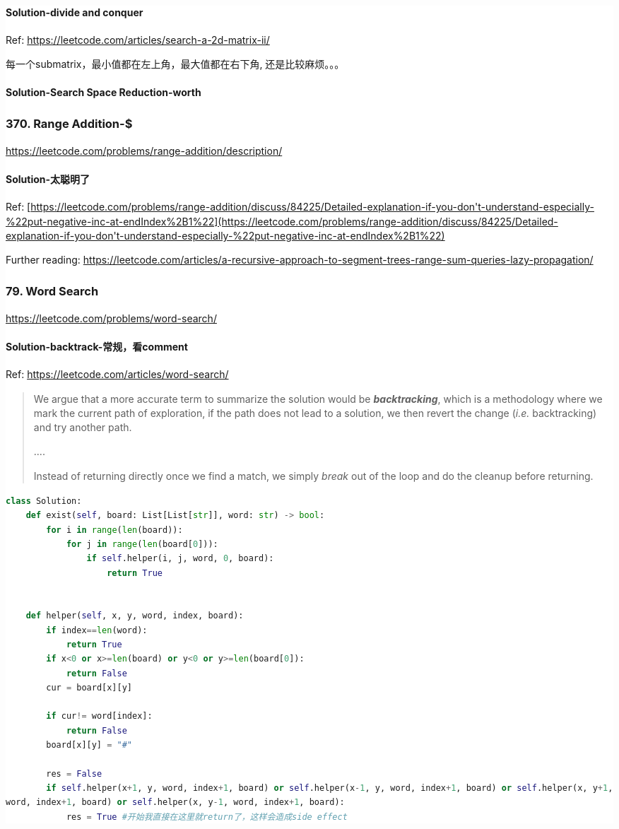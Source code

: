 #### Solution-divide and conquer

Ref: https://leetcode.com/articles/search-a-2d-matrix-ii/

每一个submatrix，最小值都在左上角，最大值都在右下角, 还是比较麻烦。。。



#### Solution-Search Space Reduction-worth





### 370. Range Addition-$

https://leetcode.com/problems/range-addition/description/

#### Solution-太聪明了

Ref: [https://leetcode.com/problems/range-addition/discuss/84225/Detailed-explanation-if-you-don't-understand-especially-%22put-negative-inc-at-endIndex%2B1%22](https://leetcode.com/problems/range-addition/discuss/84225/Detailed-explanation-if-you-don't-understand-especially-%22put-negative-inc-at-endIndex%2B1%22)

Further reading: https://leetcode.com/articles/a-recursive-approach-to-segment-trees-range-sum-queries-lazy-propagation/



### 79. Word Search

https://leetcode.com/problems/word-search/

#### Solution-backtrack-常规，看comment

Ref: https://leetcode.com/articles/word-search/

> We argue that a more accurate term to summarize the solution would be ***backtracking***, which is a methodology where we mark the current path of exploration, if the path does not lead to a solution, we then revert the change (*i.e.* backtracking) and try another path.
>
> ....
>
> Instead of returning directly once we find a match, we simply *break* out of the loop and do the cleanup before returning.

```python
class Solution:
    def exist(self, board: List[List[str]], word: str) -> bool:
        for i in range(len(board)):
            for j in range(len(board[0])):
                if self.helper(i, j, word, 0, board):
                    return True
                
                
    def helper(self, x, y, word, index, board):
        if index==len(word):
            return True
        if x<0 or x>=len(board) or y<0 or y>=len(board[0]):
            return False
        cur = board[x][y]
        
        if cur!= word[index]:
            return False
        board[x][y] = "#"
        
        res = False
        if self.helper(x+1, y, word, index+1, board) or self.helper(x-1, y, word, index+1, board) or self.helper(x, y+1, word, index+1, board) or self.helper(x, y-1, word, index+1, board):
            res = True #开始我直接在这里就return了，这样会造成side effect
```